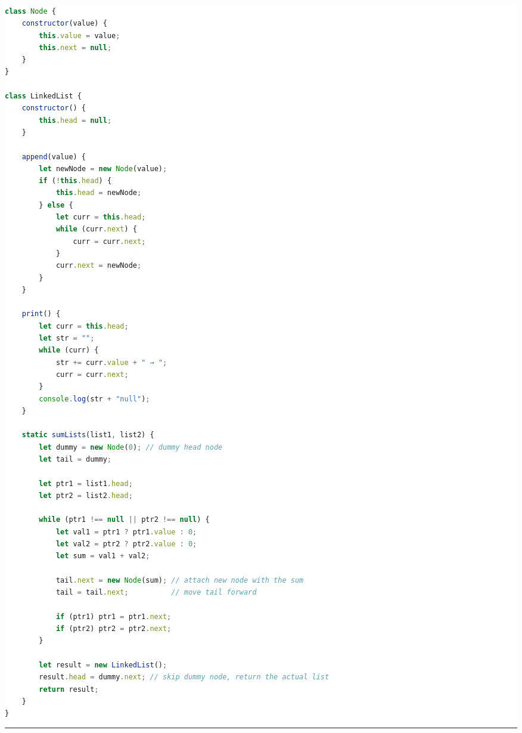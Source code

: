 ```js
class Node {
    constructor(value) {
        this.value = value;
        this.next = null;
    }
}

class LinkedList {
    constructor() {
        this.head = null;
    }

    append(value) {
        let newNode = new Node(value);
        if (!this.head) {
            this.head = newNode;
        } else {
            let curr = this.head;
            while (curr.next) {
                curr = curr.next;
            }
            curr.next = newNode;
        }
    }

    print() {
        let curr = this.head;
        let str = "";
        while (curr) {
            str += curr.value + " → ";
            curr = curr.next;
        }
        console.log(str + "null");
    }

    static sumLists(list1, list2) {
        let dummy = new Node(0); // dummy head node
        let tail = dummy;

        let ptr1 = list1.head;
        let ptr2 = list2.head;

        while (ptr1 !== null || ptr2 !== null) {
            let val1 = ptr1 ? ptr1.value : 0;
            let val2 = ptr2 ? ptr2.value : 0;
            let sum = val1 + val2;

            tail.next = new Node(sum); // attach new node with the sum
            tail = tail.next;          // move tail forward

            if (ptr1) ptr1 = ptr1.next;
            if (ptr2) ptr2 = ptr2.next;
        }

        let result = new LinkedList();
        result.head = dummy.next; // skip dummy node, return the actual list
        return result;
    }
}
```

---